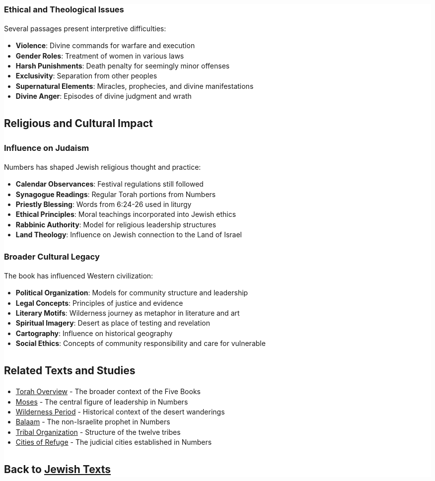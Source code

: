 ### Ethical and Theological Issues

Several passages present interpretive difficulties:

- **Violence**: Divine commands for warfare and execution
- **Gender Roles**: Treatment of women in various laws
- **Harsh Punishments**: Death penalty for seemingly minor offenses
- **Exclusivity**: Separation from other peoples
- **Supernatural Elements**: Miracles, prophecies, and divine manifestations
- **Divine Anger**: Episodes of divine judgment and wrath

## Religious and Cultural Impact

### Influence on Judaism

Numbers has shaped Jewish religious thought and practice:

- **Calendar Observances**: Festival regulations still followed
- **Synagogue Readings**: Regular Torah portions from Numbers
- **Priestly Blessing**: Words from 6:24-26 used in liturgy
- **Ethical Principles**: Moral teachings incorporated into Jewish ethics
- **Rabbinic Authority**: Model for religious leadership structures
- **Land Theology**: Influence on Jewish connection to the Land of Israel

### Broader Cultural Legacy

The book has influenced Western civilization:

- **Political Organization**: Models for community structure and leadership
- **Legal Concepts**: Principles of justice and evidence
- **Literary Motifs**: Wilderness journey as metaphor in literature and art
- **Spiritual Imagery**: Desert as place of testing and revelation
- **Cartography**: Influence on historical geography
- **Social Ethics**: Concepts of community responsibility and care for vulnerable

## Related Texts and Studies

- [Torah Overview](./torah_overview.md) - The broader context of the Five Books
- [Moses](../figures/moses.md) - The central figure of leadership in Numbers
- [Wilderness Period](../history/wilderness_period.md) - Historical context of the desert wanderings
- [Balaam](../figures/balaam.md) - The non-Israelite prophet in Numbers
- [Tribal Organization](../practices/tribal_organization.md) - Structure of the twelve tribes
- [Cities of Refuge](../practices/cities_refuge.md) - The judicial cities established in Numbers

## Back to [Jewish Texts](./README.md)
